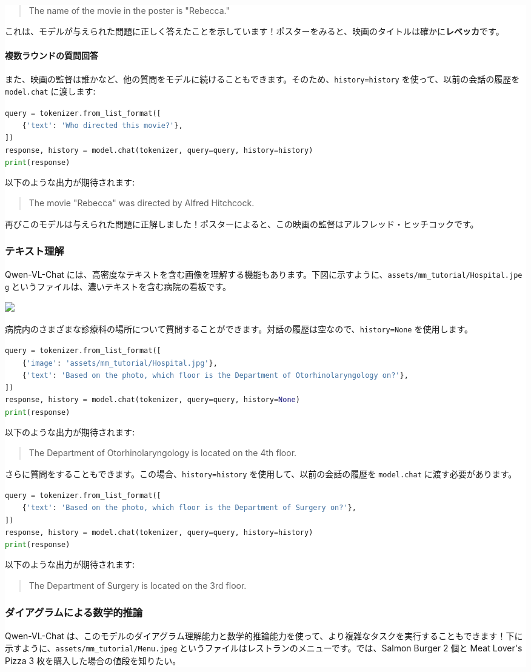 > The name of the movie in the poster is "Rebecca."

これは、モデルが与えられた問題に正しく答えたことを示しています！ポスターをみると、映画のタイトルは確かに**レベッカ**です。

#### **複数ラウンドの質問回答**
また、映画の監督は誰かなど、他の質問をモデルに続けることもできます。そのため、```history=history``` を使って、以前の会話の履歴を ``model.chat`` に渡します:

```python
query = tokenizer.from_list_format([
    {'text': 'Who directed this movie?'},
])
response, history = model.chat(tokenizer, query=query, history=history)
print(response)
```

以下のような出力が期待されます:

> The movie "Rebecca" was directed by Alfred Hitchcock.

再びこのモデルは与えられた問題に正解しました！ポスターによると、この映画の監督はアルフレッド・ヒッチコックです。

### **テキスト理解**
Qwen-VL-Chat には、高密度なテキストを含む画像を理解する機能もあります。下図に示すように、```assets/mm_tutorial/Hospital.jpeg``` というファイルは、濃いテキストを含む病院の看板です。

![](assets/mm_tutorial/Hospital_Small.jpg)

病院内のさまざまな診療科の場所について質問することができます。対話の履歴は空なので、```history=None``` を使用します。
```python
query = tokenizer.from_list_format([
    {'image': 'assets/mm_tutorial/Hospital.jpg'},
    {'text': 'Based on the photo, which floor is the Department of Otorhinolaryngology on?'},
])
response, history = model.chat(tokenizer, query=query, history=None)
print(response)
```

以下のような出力が期待されます:

> The Department of Otorhinolaryngology is located on the 4th floor.

さらに質問をすることもできます。この場合、```history=history``` を使用して、以前の会話の履歴を ```model.chat``` に渡す必要があります。

```python
query = tokenizer.from_list_format([
    {'text': 'Based on the photo, which floor is the Department of Surgery on?'},
])
response, history = model.chat(tokenizer, query=query, history=history)
print(response)
```

以下のような出力が期待されます:

> The Department of Surgery is located on the 3rd floor.

### **ダイアグラムによる数学的推論**
Qwen-VL-Chat は、このモデルのダイアグラム理解能力と数学的推論能力を使って、より複雑なタスクを実行することもできます！下に示すように、```assets/mm_tutorial/Menu.jpeg``` というファイルはレストランのメニューです。では、Salmon Burger 2 個と Meat Lover's Pizza 3 枚を購入した場合の値段を知りたい。
